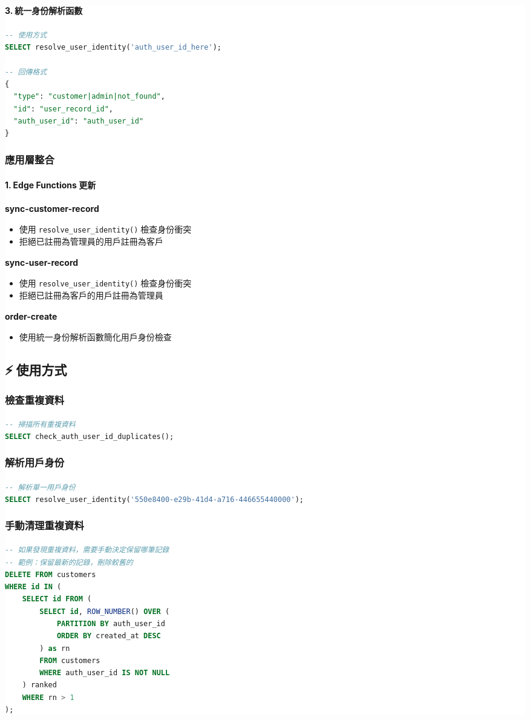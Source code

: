 #### 3. 統一身份解析函數

```sql
-- 使用方式
SELECT resolve_user_identity('auth_user_id_here');

-- 回傳格式
{
  "type": "customer|admin|not_found",
  "id": "user_record_id",
  "auth_user_id": "auth_user_id"
}
```

### 應用層整合

#### 1. Edge Functions 更新

**sync-customer-record**

- 使用 `resolve_user_identity()` 檢查身份衝突
- 拒絕已註冊為管理員的用戶註冊為客戶

**sync-user-record**

- 使用 `resolve_user_identity()` 檢查身份衝突
- 拒絕已註冊為客戶的用戶註冊為管理員

**order-create**

- 使用統一身份解析函數簡化用戶身份檢查

## ⚡ 使用方式

### 檢查重複資料

```sql
-- 掃描所有重複資料
SELECT check_auth_user_id_duplicates();
```

### 解析用戶身份

```sql
-- 解析單一用戶身份
SELECT resolve_user_identity('550e8400-e29b-41d4-a716-446655440000');
```

### 手動清理重複資料

```sql
-- 如果發現重複資料，需要手動決定保留哪筆記錄
-- 範例：保留最新的記錄，刪除較舊的
DELETE FROM customers
WHERE id IN (
    SELECT id FROM (
        SELECT id, ROW_NUMBER() OVER (
            PARTITION BY auth_user_id
            ORDER BY created_at DESC
        ) as rn
        FROM customers
        WHERE auth_user_id IS NOT NULL
    ) ranked
    WHERE rn > 1
);
```
